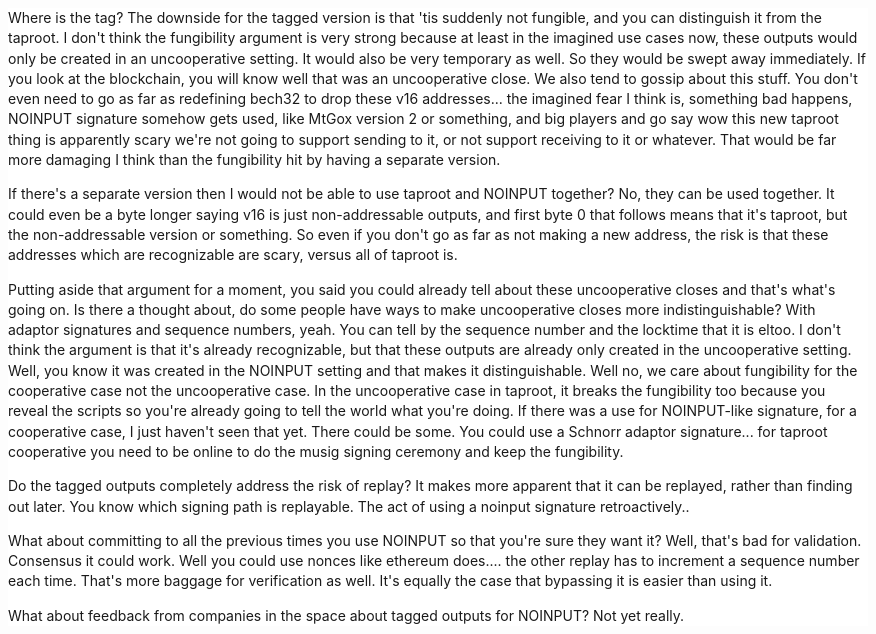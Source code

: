 Where is the tag? The downside for the tagged version is that 'tis
suddenly not fungible, and you can distinguish it from the taproot. I
don't think the fungibility argument is very strong because at least in
the imagined use cases now, these outputs would only be created in an
uncooperative setting. It would also be very temporary as well. So they
would be swept away immediately. If you look at the blockchain, you will
know well that was an uncooperative close. We also tend to gossip about
this stuff. You don't even need to go as far as redefining bech32 to
drop these v16 addresses... the imagined fear I think is, something bad
happens, NOINPUT signature somehow gets used, like MtGox version 2 or
something, and big players and go say wow this new taproot thing is
apparently scary we're not going to support sending to it, or not
support receiving to it or whatever. That would be far more damaging I
think than the fungibility hit by having a separate version.

If there's a separate version then I would not be able to use taproot
and NOINPUT together? No, they can be used together. It could even be a
byte longer saying v16 is just non-addressable outputs, and first byte 0
that follows means that it's taproot, but the non-addressable version or
something. So even if you don't go as far as not making a new address,
the risk is that these addresses which are recognizable are scary,
versus all of taproot is.

Putting aside that argument for a moment, you said you could already
tell about these uncooperative closes and that's what's going on. Is
there a thought about, do some people have ways to make uncooperative
closes more indistinguishable? With adaptor signatures and sequence
numbers, yeah. You can tell by the sequence number and the locktime that
it is eltoo. I don't think the argument is that it's already
recognizable, but that these outputs are already only created in the
uncooperative setting. Well, you know it was created in the NOINPUT
setting and that makes it distinguishable. Well no, we care about
fungibility for the cooperative case not the uncooperative case. In the
uncooperative case in taproot, it breaks the fungibility too because you
reveal the scripts so you're already going to tell the world what you're
doing. If there was a use for NOINPUT-like signature, for a cooperative
case, I just haven't seen that yet. There could be some. You could use a
Schnorr adaptor signature... for taproot cooperative you need to be
online to do the musig signing ceremony and keep the fungibility.

Do the tagged outputs completely address the risk of replay? It makes
more apparent that it can be replayed, rather than finding out later.
You know which signing path is replayable. The act of using a noinput
signature retroactively..

What about committing to all the previous times you use NOINPUT so that
you're sure they want it? Well, that's bad for validation. Consensus it
could work. Well you could use nonces like ethereum does.... the other
replay has to increment a sequence number each time. That's more baggage
for verification as well. It's equally the case that bypassing it is
easier than using it.

What about feedback from companies in the space about tagged outputs for
NOINPUT? Not yet really.
